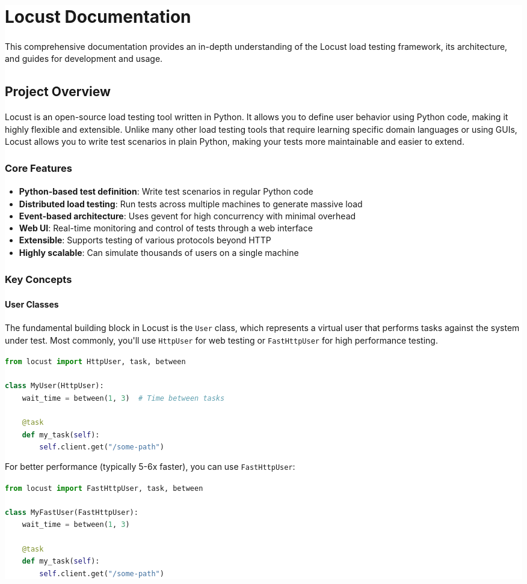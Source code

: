 # Locust Documentation

This comprehensive documentation provides an in-depth understanding of the Locust load testing framework, its architecture, and guides for development and usage.

## Project Overview

Locust is an open-source load testing tool written in Python. It allows you to define user behavior using Python code, making it highly flexible and extensible. Unlike many other load testing tools that require learning specific domain languages or using GUIs, Locust allows you to write test scenarios in plain Python, making your tests more maintainable and easier to extend.

### Core Features

- **Python-based test definition**: Write test scenarios in regular Python code
- **Distributed load testing**: Run tests across multiple machines to generate massive load
- **Event-based architecture**: Uses gevent for high concurrency with minimal overhead
- **Web UI**: Real-time monitoring and control of tests through a web interface
- **Extensible**: Supports testing of various protocols beyond HTTP
- **Highly scalable**: Can simulate thousands of users on a single machine

### Key Concepts

#### User Classes

The fundamental building block in Locust is the `User` class, which represents a virtual user that performs tasks against the system under test. Most commonly, you'll use `HttpUser` for web testing or `FastHttpUser` for high performance testing.

```python
from locust import HttpUser, task, between

class MyUser(HttpUser):
    wait_time = between(1, 3)  # Time between tasks
    
    @task
    def my_task(self):
        self.client.get("/some-path")
```

For better performance (typically 5-6x faster), you can use `FastHttpUser`:

```python
from locust import FastHttpUser, task, between

class MyFastUser(FastHttpUser):
    wait_time = between(1, 3)
    
    @task
    def my_task(self):
        self.client.get("/some-path")
```
